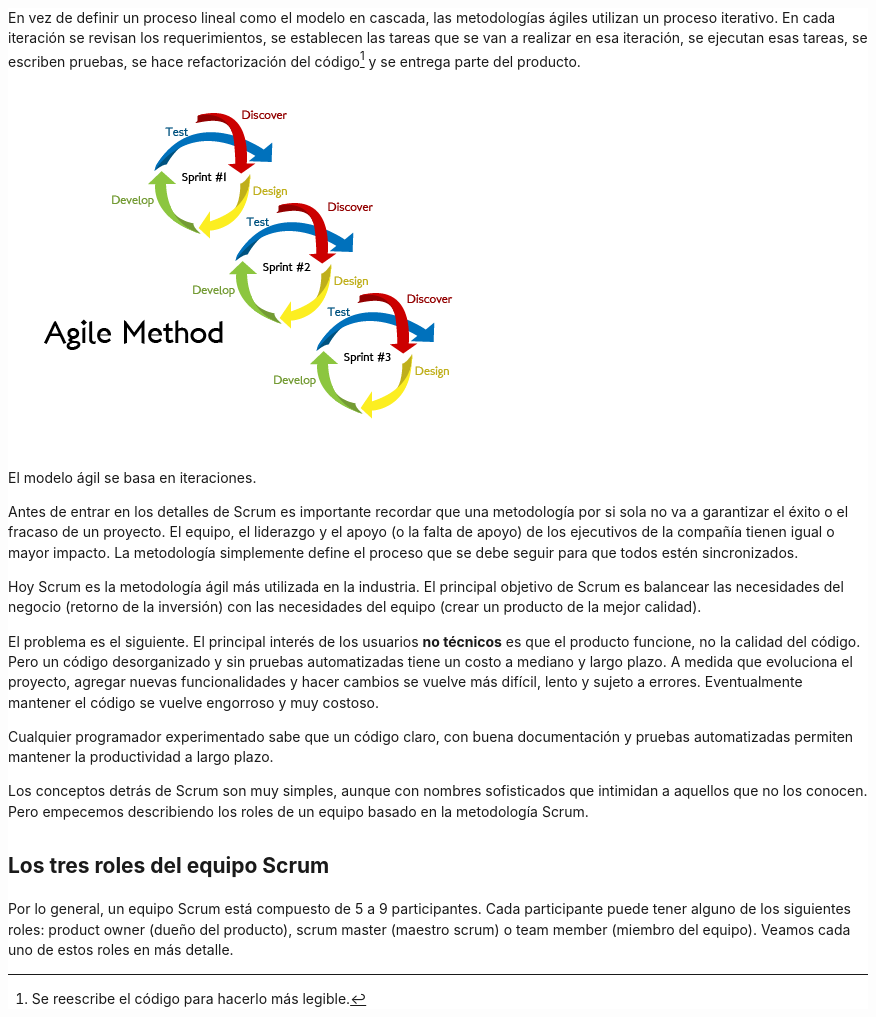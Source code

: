 En vez de definir un proceso lineal como el modelo en cascada, las metodologías ágiles utilizan un proceso iterativo. En cada iteración se revisan los requerimientos, se establecen las tareas que se van a realizar en esa iteración, se ejecutan esas tareas, se escriben pruebas, se hace refactorización del código[^2] y se entrega parte del producto.

<img src="/assets/images/agile.png" alt="Modelo ágil" class="photo">

<p class="photo-description">El modelo ágil se basa en iteraciones.</p>

<div class="well">Antes de entrar en los detalles de Scrum es importante recordar que una metodología por si sola no va a garantizar el éxito o el fracaso de un proyecto. El equipo, el liderazgo y el apoyo (o la falta de apoyo) de los ejecutivos de la compañía tienen igual o mayor impacto. La metodología simplemente define el proceso que se debe seguir para que todos estén sincronizados.</div>

Hoy Scrum es la metodología ágil más utilizada en la industria. El principal objetivo de Scrum es balancear las necesidades del negocio (retorno de la inversión) con las necesidades del equipo (crear un producto de la mejor calidad).

El problema es el siguiente. El principal interés de los usuarios **no técnicos** es que el producto funcione, no la calidad del código. Pero un código desorganizado y sin pruebas automatizadas tiene un costo a mediano y largo plazo. A medida que evoluciona el proyecto, agregar nuevas funcionalidades y hacer cambios se vuelve más difícil, lento y sujeto a errores. Eventualmente mantener el código se vuelve engorroso y muy costoso.

Cualquier programador experimentado sabe que un código claro, con buena documentación y pruebas automatizadas permiten mantener la productividad a largo plazo.

Los conceptos detrás de Scrum son muy simples, aunque con nombres sofisticados que intimidan a aquellos que no los conocen. Pero empecemos describiendo los roles de un equipo basado en la metodología Scrum.

## Los tres roles del equipo Scrum

Por lo general, un equipo Scrum está compuesto de 5 a 9 participantes. Cada participante puede tener alguno de los siguientes roles: product owner (dueño del producto), scrum master (maestro scrum) o team member (miembro del equipo). Veamos cada uno de estos roles en más detalle.


[^1]: No todo el mundo creía lo mismo. Ya existían varios proponentes de alguna forma de desarrollo ágil, pero la mayoría de proyectos seguían el modelo en cascada.
[^2]: Se reescribe el código para hacerlo más legible.
[^2]: Acá me refiero a un producto sin pruebas, con código mal escrito, difícil de entender y ningún tipo de documentación.
[^4]: La verdad es que he tenido la fortuna de construir, mejorar y mantener mis propios productos como es el caso de <a href="http://elibom.com/">elibom.com</a> y Make it Real.